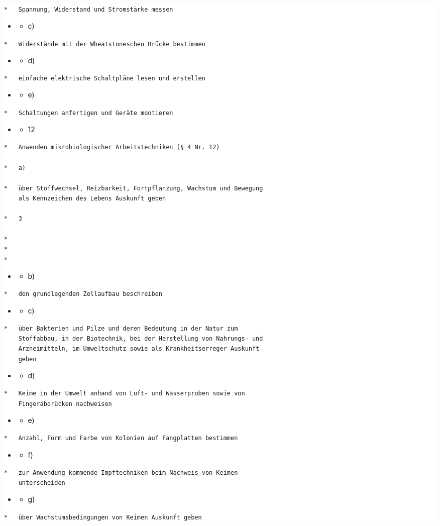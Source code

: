     *   Spannung, Widerstand und Stromstärke messen


*    *   c)

    *   Widerstände mit der Wheatstoneschen Brücke bestimmen


*    *   d)

    *   einfache elektrische Schaltpläne lesen und erstellen


*    *   e)

    *   Schaltungen anfertigen und Geräte montieren


*    *   12

    *   Anwenden mikrobiologischer Arbeitstechniken (§ 4 Nr. 12)

    *   a)

    *   über Stoffwechsel, Reizbarkeit, Fortpflanzung, Wachstum und Bewegung
        als Kennzeichen des Lebens Auskunft geben

    *   3

    *
    *
    *

*    *   b)

    *   den grundlegenden Zellaufbau beschreiben


*    *   c)

    *   über Bakterien und Pilze und deren Bedeutung in der Natur zum
        Stoffabbau, in der Biotechnik, bei der Herstellung von Nahrungs- und
        Arzneimitteln, im Umweltschutz sowie als Krankheitserreger Auskunft
        geben


*    *   d)

    *   Keime in der Umwelt anhand von Luft- und Wasserproben sowie von
        Fingerabdrücken nachweisen


*    *   e)

    *   Anzahl, Form und Farbe von Kolonien auf Fangplatten bestimmen


*    *   f)

    *   zur Anwendung kommende Impftechniken beim Nachweis von Keimen
        unterscheiden


*    *   g)

    *   über Wachstumsbedingungen von Keimen Auskunft geben
